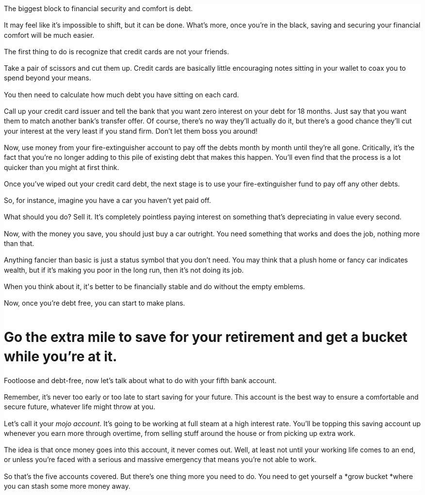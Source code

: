The biggest block to financial security and comfort is debt.

It may feel like it’s impossible to shift, but it can be done. What’s more, once you’re in the black, saving and securing your financial comfort will be much easier.

The first thing to do is recognize that credit cards are not your friends.

Take a pair of scissors and cut them up. Credit cards are basically little encouraging notes sitting in your wallet to coax you to spend beyond your means.

You then need to calculate how much debt you have sitting on each card.

Call up your credit card issuer and tell the bank that you want zero interest on your debt for 18 months. Just say that you want them to match another bank’s transfer offer. Of course, there’s no way they’ll actually do it, but there’s a good chance they’ll cut your interest at the very least if you stand firm. Don’t let them boss you around!

Now, use money from your fire-extinguisher account to pay off the debts month by month until they’re all gone. Critically, it’s the fact that you’re no longer adding to this pile of existing debt that makes this happen. You’ll even find that the process is a lot quicker than you might at first think.

Once you’ve wiped out your credit card debt, the next stage is to use your fire-extinguisher fund to pay off any other debts.

So, for instance, imagine you have a car you haven’t yet paid off.

What should you do? Sell it. It’s completely pointless paying interest on something that’s depreciating in value every second.

Now, with the money you save, you should just buy a car outright. You need something that works and does the job, nothing more than that.

Anything fancier than basic is just a status symbol that you don’t need. You may think that a plush home or fancy car indicates wealth, but if it’s making you poor in the long run, then it’s not doing its job.

When you think about it, it's better to be financially stable and do without the empty emblems.

Now, once you’re debt free, you can start to make plans.

# Go the extra mile to save for your retirement and get a bucket while you’re at it.

Footloose and debt-free, now let’s talk about what to do with your fifth bank account.

Remember, it’s never too early or too late to start saving for your future. This account is the best way to ensure a comfortable and secure future, whatever life might throw at you.

Let’s call it your *mojo* *account*. It’s going to be working at full steam at a high interest rate. You’ll be topping this saving account up whenever you earn more through overtime, from selling stuff around the house or from picking up extra work.

The idea is that once money goes into this account, it never comes out. Well, at least not until your working life comes to an end, or unless you’re faced with a serious and massive emergency that means you’re not able to work.

So that’s the five accounts covered. But there’s one thing more you need to do. You need to get yourself a *grow bucket *where you can stash some more money away.
